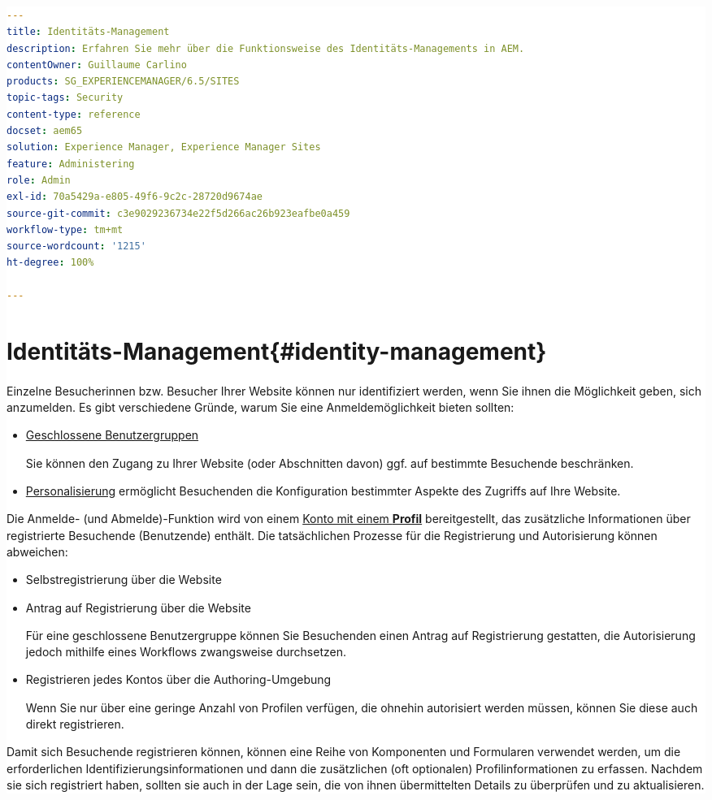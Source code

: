 ```yaml
---
title: Identitäts-Management
description: Erfahren Sie mehr über die Funktionsweise des Identitäts-Managements in AEM.
contentOwner: Guillaume Carlino
products: SG_EXPERIENCEMANAGER/6.5/SITES
topic-tags: Security
content-type: reference
docset: aem65
solution: Experience Manager, Experience Manager Sites
feature: Administering
role: Admin
exl-id: 70a5429a-e805-49f6-9c2c-28720d9674ae
source-git-commit: c3e9029236734e22f5d266ac26b923eafbe0a459
workflow-type: tm+mt
source-wordcount: '1215'
ht-degree: 100%

---
```


# Identitäts-Management{#identity-management}

Einzelne Besucherinnen bzw. Besucher Ihrer Website können nur identifiziert werden, wenn Sie ihnen die Möglichkeit geben, sich anzumelden. Es gibt verschiedene Gründe, warum Sie eine Anmeldemöglichkeit bieten sollten:

* [Geschlossene Benutzergruppen](/help/sites-administering/cug.md)

  Sie können den Zugang zu Ihrer Website (oder Abschnitten davon) ggf. auf bestimmte Besuchende beschränken.

* [Personalisierung](/help/sites-administering/personalization.md) ermöglicht Besuchenden die Konfiguration bestimmter Aspekte des Zugriffs auf Ihre Website.

Die Anmelde- (und Abmelde)-Funktion wird von einem [Konto mit einem **Profil**](#profiles-and-user-accounts) bereitgestellt, das zusätzliche Informationen über registrierte Besuchende (Benutzende) enthält. Die tatsächlichen Prozesse für die Registrierung und Autorisierung können abweichen:

* Selbstregistrierung über die Website

* Antrag auf Registrierung über die Website

  Für eine geschlossene Benutzergruppe können Sie Besuchenden einen Antrag auf Registrierung gestatten, die Autorisierung jedoch mithilfe eines Workflows zwangsweise durchsetzen.

* Registrieren jedes Kontos über die Authoring-Umgebung

  Wenn Sie nur über eine geringe Anzahl von Profilen verfügen, die ohnehin autorisiert werden müssen, können Sie diese auch direkt registrieren.

Damit sich Besuchende registrieren können, können eine Reihe von Komponenten und Formularen verwendet werden, um die erforderlichen Identifizierungsinformationen und dann die zusätzlichen (oft optionalen) Profilinformationen zu erfassen. Nachdem sie sich registriert haben, sollten sie auch in der Lage sein, die von ihnen übermittelten Details zu überprüfen und zu aktualisieren.
